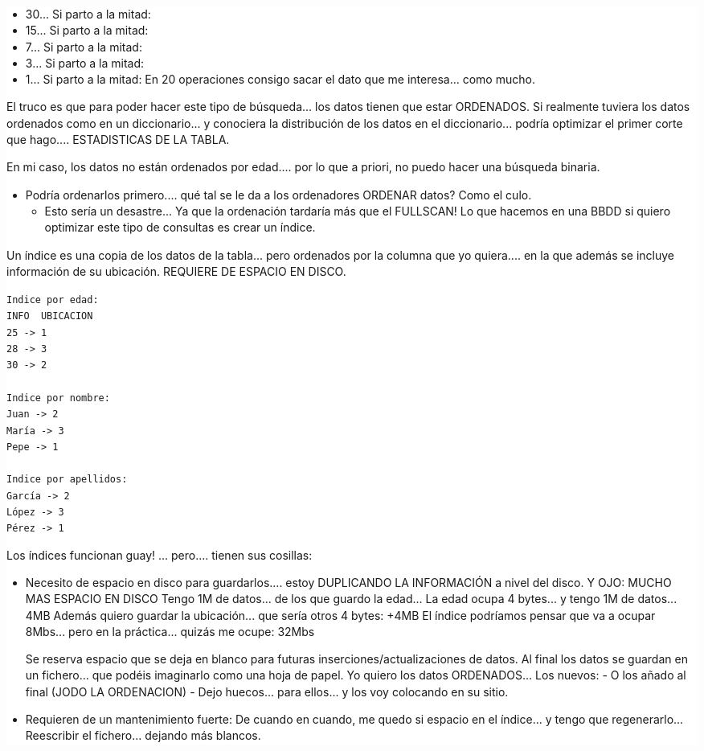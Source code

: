 - 30... Si parto a la mitad:
- 15... Si parto a la mitad:
- 7... Si parto a la mitad:
- 3... Si parto a la mitad:
- 1... Si parto a la mitad: En 20 operaciones consigo sacar el dato que me interesa... como mucho.

El truco es que para poder hacer este tipo de búsqueda... los datos tienen que estar ORDENADOS.
    Si realmente tuviera los datos ordenados como en un diccionario... y conociera la distribución de los datos en el diccionario... podría optimizar el primer corte que hago.... ESTADISTICAS DE LA TABLA.

En mi caso, los datos no están ordenados por edad.... por lo que a priori, no puedo hacer una búsqueda binaria.
- Podría ordenarlos primero.... qué tal se le da a los ordenadores ORDENAR datos? Como el culo.
  - Esto sería un desastre... Ya que la ordenación tardaría más que el FULLSCAN!
Lo que hacemos en una BBDD si quiero optimizar este tipo de consultas es crear un índice.

Un índice es una copia de los datos de la tabla... pero ordenados por la columna que yo quiera.... en la que además se incluye información de su ubicación.
REQUIERE DE ESPACIO EN DISCO.

    Indice por edad:
    INFO  UBICACION
    25 -> 1
    28 -> 3
    30 -> 2

    Indice por nombre:
    Juan -> 2
    María -> 3
    Pepe -> 1

    Indice por apellidos:
    García -> 2
    López -> 3
    Pérez -> 1

Los índices funcionan guay! ... pero.... tienen sus cosillas:
- Necesito de espacio en disco para guardarlos.... estoy DUPLICANDO LA INFORMACIÓN a nivel del disco.
  Y OJO: MUCHO MAS ESPACIO EN DISCO 
    Tengo 1M de datos... de los que guardo la edad... La edad ocupa 4 bytes... y tengo 1M de datos... 4MB
    Además quiero guardar la ubicación... que sería otros 4 bytes: +4MB
    El índice podríamos pensar que va a ocupar 8Mbs... pero en la práctica... quizás me ocupe: 32Mbs

    Se reserva espacio que se deja en blanco para futuras inserciones/actualizaciones de datos.
        Al final los datos se guardan en un fichero... que podéis imaginarlo como una hoja de papel.
        Yo quiero los datos ORDENADOS... Los nuevos:
        - O los añado al final (JODO LA ORDENACION)
        - Dejo huecos... para ellos... y los voy colocando en su sitio.
- Requieren de un mantenimiento fuerte:
  De cuando en cuando, me quedo si espacio en el índice... y tengo que regenerarlo... Reescribir el fichero... dejando más blancos. 
